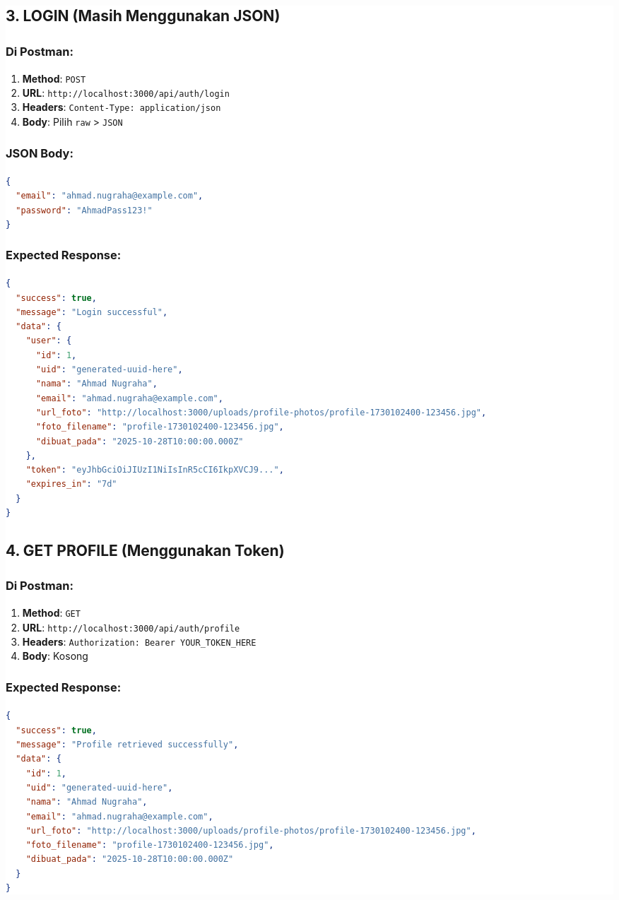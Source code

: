 ## 3. LOGIN (Masih Menggunakan JSON)

### Di Postman:
1. **Method**: `POST`
2. **URL**: `http://localhost:3000/api/auth/login`
3. **Headers**: `Content-Type: application/json`
4. **Body**: Pilih `raw` > `JSON`

### JSON Body:
```json
{
  "email": "ahmad.nugraha@example.com",
  "password": "AhmadPass123!"
}
```

### Expected Response:
```json
{
  "success": true,
  "message": "Login successful",
  "data": {
    "user": {
      "id": 1,
      "uid": "generated-uuid-here",
      "nama": "Ahmad Nugraha",
      "email": "ahmad.nugraha@example.com",
      "url_foto": "http://localhost:3000/uploads/profile-photos/profile-1730102400-123456.jpg",
      "foto_filename": "profile-1730102400-123456.jpg",
      "dibuat_pada": "2025-10-28T10:00:00.000Z"
    },
    "token": "eyJhbGciOiJIUzI1NiIsInR5cCI6IkpXVCJ9...",
    "expires_in": "7d"
  }
}
```

## 4. GET PROFILE (Menggunakan Token)

### Di Postman:
1. **Method**: `GET`
2. **URL**: `http://localhost:3000/api/auth/profile`
3. **Headers**: `Authorization: Bearer YOUR_TOKEN_HERE`
4. **Body**: Kosong

### Expected Response:
```json
{
  "success": true,
  "message": "Profile retrieved successfully",
  "data": {
    "id": 1,
    "uid": "generated-uuid-here",
    "nama": "Ahmad Nugraha",
    "email": "ahmad.nugraha@example.com",
    "url_foto": "http://localhost:3000/uploads/profile-photos/profile-1730102400-123456.jpg",
    "foto_filename": "profile-1730102400-123456.jpg",
    "dibuat_pada": "2025-10-28T10:00:00.000Z"
  }
}
```
